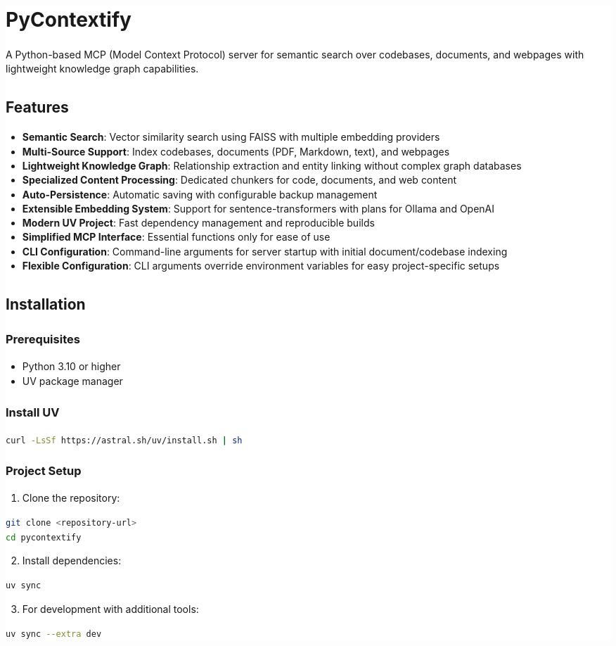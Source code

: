 # PyContextify

A Python-based MCP (Model Context Protocol) server for semantic search over codebases, documents, and webpages with lightweight knowledge graph capabilities.

## Features

- **Semantic Search**: Vector similarity search using FAISS with multiple embedding providers
- **Multi-Source Support**: Index codebases, documents (PDF, Markdown, text), and webpages
- **Lightweight Knowledge Graph**: Relationship extraction and entity linking without complex graph databases
- **Specialized Content Processing**: Dedicated chunkers for code, documents, and web content
- **Auto-Persistence**: Automatic saving with configurable backup management
- **Extensible Embedding System**: Support for sentence-transformers with plans for Ollama and OpenAI
- **Modern UV Project**: Fast dependency management and reproducible builds
- **Simplified MCP Interface**: Essential functions only for ease of use
- **CLI Configuration**: Command-line arguments for server startup with initial document/codebase indexing
- **Flexible Configuration**: CLI arguments override environment variables for easy project-specific setups

## Installation

### Prerequisites

- Python 3.10 or higher
- UV package manager

### Install UV

```bash
curl -LsSf https://astral.sh/uv/install.sh | sh
```

### Project Setup

1. Clone the repository:
```bash
git clone <repository-url>
cd pycontextify
```

2. Install dependencies:
```bash
uv sync
```

3. For development with additional tools:
```bash
uv sync --extra dev
```
